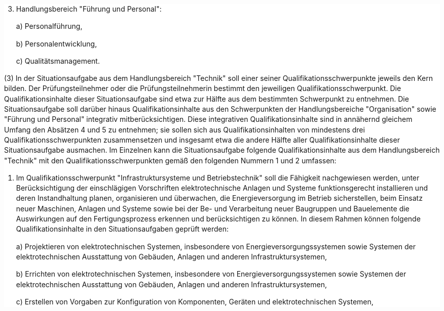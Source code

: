 3.  Handlungsbereich "Führung und Personal":

    a)  Personalführung,


    b)  Personalentwicklung,


    c)  Qualitätsmanagement.







(3) In der Situationsaufgabe aus dem Handlungsbereich "Technik" soll
einer seiner Qualifikationsschwerpunkte jeweils den Kern bilden. Der
Prüfungsteilnehmer oder die Prüfungsteilnehmerin bestimmt den
jeweiligen Qualifikationsschwerpunkt. Die Qualifikationsinhalte dieser
Situationsaufgabe sind etwa zur Hälfte aus dem bestimmten Schwerpunkt
zu entnehmen. Die Situationsaufgabe soll darüber hinaus
Qualifikationsinhalte aus den Schwerpunkten der Handlungsbereiche
"Organisation" sowie "Führung und Personal" integrativ
mitberücksichtigen. Diese integrativen Qualifikationsinhalte sind in
annähernd gleichem Umfang den Absätzen 4 und 5 zu entnehmen; sie
sollen sich aus Qualifikationsinhalten von mindestens drei
Qualifikationsschwerpunkten zusammensetzen und insgesamt etwa die
andere Hälfte aller Qualifikationsinhalte dieser Situationsaufgabe
ausmachen. Im Einzelnen kann die Situationsaufgabe folgende
Qualifikationsinhalte aus dem Handlungsbereich "Technik" mit den
Qualifikationsschwerpunkten gemäß den folgenden Nummern 1 und 2
umfassen:

1.  Im Qualifikationsschwerpunkt "Infrastruktursysteme und
    Betriebstechnik" soll die Fähigkeit nachgewiesen werden, unter
    Berücksichtigung der einschlägigen Vorschriften elektrotechnische
    Anlagen und Systeme funktionsgerecht installieren und deren
    Instandhaltung planen, organisieren und überwachen, die
    Energieversorgung im Betrieb sicherstellen, beim Einsatz neuer
    Maschinen, Anlagen und Systeme sowie bei der Be- und Verarbeitung
    neuer Baugruppen und Bauelemente die Auswirkungen auf den
    Fertigungsprozess erkennen und berücksichtigen zu können. In diesem
    Rahmen können folgende Qualifikationsinhalte in den Situationsaufgaben
    geprüft werden:

    a)  Projektieren von elektrotechnischen Systemen, insbesondere von
        Energieversorgungssystemen sowie Systemen der elektrotechnischen
        Ausstattung von Gebäuden, Anlagen und anderen Infrastruktursystemen,


    b)  Errichten von elektrotechnischen Systemen, insbesondere von
        Energieversorgungssystemen sowie Systemen der elektrotechnischen
        Ausstattung von Gebäuden, Anlagen und anderen Infrastruktursystemen,


    c)  Erstellen von Vorgaben zur Konfiguration von Komponenten, Geräten und
        elektrotechnischen Systemen,

